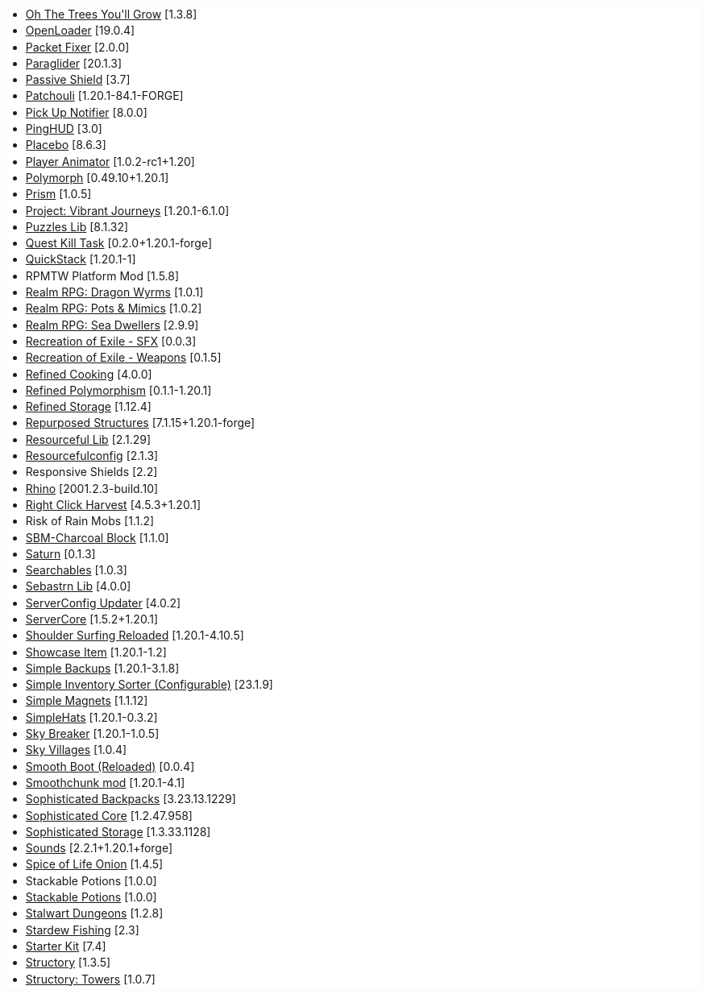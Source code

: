 - [Oh The Trees You'll Grow](https://curseforge.com/minecraft/mc-mods/oh-the-trees-youll-grow) [1\.3\.8]
- [OpenLoader](https://modrinth.com/mod/KwWsINvD) [19\.0\.4]
- [Packet Fixer](https://modrinth.com/mod/c7m1mi73) [2\.0\.0]
- [Paraglider](https://www.curseforge.com/projects/289240) [20\.1\.3]
- [Passive Shield](https://modrinth.com/mod/iQBrasyH) [3\.7]
- [Patchouli](https://modrinth.com/mod/nU0bVIaL) [1\.20\.1\-84\.1\-FORGE]
- [Pick Up Notifier](https://modrinth.com/mod/ZX66K16c) [8\.0\.0]
- [PingHUD](https://www.curseforge.com/projects/664124) [3\.0]
- [Placebo](https://www.curseforge.com/projects/283644) [8\.6\.3]
- [Player Animator](https://modrinth.com/mod/gedNE4y2) [1\.0\.2\-rc1\+1\.20]
- [Polymorph](https://modrinth.com/mod/tagwiZkJ) [0\.49\.10\+1\.20\.1]
- [Prism](https://modrinth.com/mod/1OE8wbN0) [1\.0\.5]
- [Project: Vibrant Journeys](https://modrinth.com/mod/Z8Xbk4yv) [1\.20\.1\-6\.1\.0]
- [Puzzles Lib](https://modrinth.com/mod/QAGBst4M) [8\.1\.32]
- [Quest Kill Task](https://www.curseforge.com/projects/1161828) [0\.2\.0\+1\.20\.1\-forge]
- [QuickStack](https://www.curseforge.com/projects/354522) [1\.20\.1\-1]
- RPMTW Platform Mod [1\.5\.8]
- [Realm RPG: Dragon Wyrms](https://www.curseforge.com/projects/908314) [1\.0\.1]
- [Realm RPG: Pots & Mimics](https://www.curseforge.com/projects/868333) [1\.0\.2]
- [Realm RPG: Sea Dwellers](https://www.curseforge.com/projects/536530) [2\.9\.9]
- [Recreation of Exile \- SFX](https://www.curseforge.com/projects/1207903) [0\.0\.3]
- [Recreation of Exile \- Weapons](https://www.curseforge.com/projects/1182717) [0\.1\.5]
- [Refined Cooking](https://modrinth.com/mod/AOuwe9He) [4\.0\.0]
- [Refined Polymorphism](https://www.curseforge.com/projects/943086) [0\.1\.1\-1\.20\.1]
- [Refined Storage](https://www.curseforge.com/projects/243076) [1\.12\.4]
- [Repurposed Structures](https://modrinth.com/mod/QDNS5oAT) [7\.1\.15\+1\.20\.1\-forge]
- [Resourceful Lib](https://modrinth.com/mod/G1hIVOrD) [2\.1\.29]
- [Resourcefulconfig](https://modrinth.com/mod/M1953qlQ) [2\.1\.3]
- Responsive Shields [2\.2]
- [Rhino](https://modrinth.com/mod/sk9knFPE) [2001\.2\.3\-build\.10]
- [Right Click Harvest](https://modrinth.com/mod/Cnejf5xM) [4\.5\.3\+1\.20\.1]
- Risk of Rain Mobs [1\.1\.2]
- [SBM\-Charcoal Block](https://www.curseforge.com/projects/312122) [1\.1\.0]
- [Saturn](https://modrinth.com/mod/2eT495vq) [0\.1\.3]
- [Searchables](https://www.curseforge.com/projects/858542) [1\.0\.3]
- [Sebastrn Lib](https://modrinth.com/mod/a9K5upFZ) [4\.0\.0]
- [ServerConfig Updater](https://www.curseforge.com/projects/365281) [4\.0\.2]
- [ServerCore](https://modrinth.com/mod/4WWQxlQP) [1\.5\.2\+1\.20\.1]
- [Shoulder Surfing Reloaded](https://modrinth.com/mod/kepjj2sy) [1\.20\.1\-4\.10\.5]
- [Showcase Item](https://modrinth.com/mod/P5Jjjezm) [1\.20\.1\-1\.2]
- [Simple Backups](https://modrinth.com/mod/fzSKSXVK) [1\.20\.1\-3\.1\.8]
- [Simple Inventory Sorter \(Configurable\)](https://modrinth.com/mod/5mTUz0VW) [23\.1\.9]
- [Simple Magnets](https://modrinth.com/mod/YyNQVpOu) [1\.1\.12]
- [SimpleHats](https://modrinth.com/mod/iSkQCp6b) [1\.20\.1\-0\.3\.2]
- [Sky Breaker](https://www.curseforge.com/projects/1109012) [1\.20\.1\-1\.0\.5]
- [Sky Villages](https://www.curseforge.com/projects/545467) [1\.0\.4]
- [Smooth Boot \(Reloaded\)](https://modrinth.com/mod/z53V2L4P) [0\.0\.4]
- [Smoothchunk mod](https://www.curseforge.com/projects/582327) [1\.20\.1\-4\.1]
- [Sophisticated Backpacks](https://www.curseforge.com/minecraft/mc-mods/sophisticated-backpacks) [3\.23\.13\.1229]
- [Sophisticated Core](https://www.curseforge.com/minecraft/mc-mods/sophisticated-core) [1\.2\.47\.958]
- [Sophisticated Storage](https://www.curseforge.com/minecraft/mc-mods/sophisticated-storage) [1\.3\.33\.1128]
- [Sounds](https://modrinth.com/mod/ZouiUX7t) [2\.2\.1\+1\.20\.1\+forge]
- [Spice of Life Onion](https://modrinth.com/mod/eHGYGKJz) [1\.4\.5]
- Stackable Potions [1\.0\.0]
- [Stackable Potions](https://www.curseforge.com/projects/599436) [1\.0\.0]
- [Stalwart Dungeons](https://modrinth.com/mod/BCLngNKp) [1\.2\.8]
- [Stardew Fishing](https://modrinth.com/mod/Rw1Ylmn4) [2\.3]
- [Starter Kit](https://modrinth.com/mod/6L3ydNi8) [7\.4]
- [Structory](https://www.curseforge.com/projects/636540) [1\.3\.5]
- [Structory: Towers](https://modrinth.com/mod/j3FONRYr) [1\.0\.7]